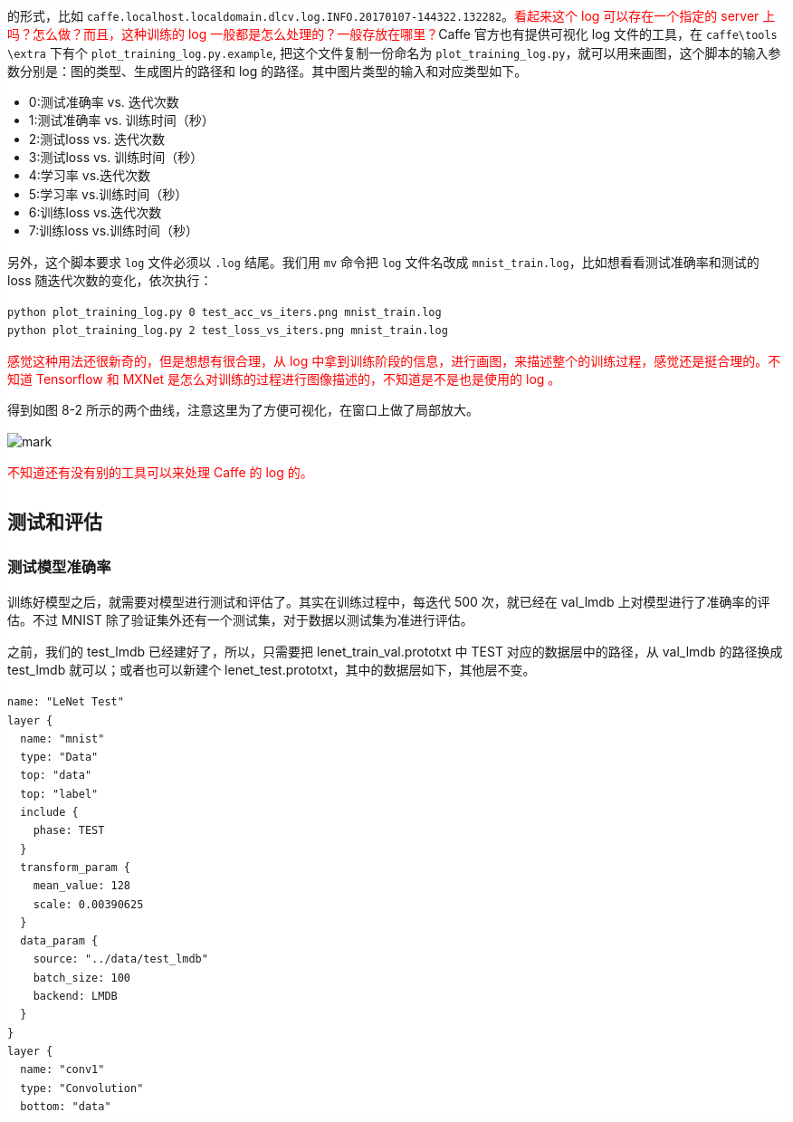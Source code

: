 的形式，比如 `caffe.localhost.localdomain.dlcv.log.INFO.20170107-144322.132282`。<span style="color:red;">看起来这个 log 可以存在一个指定的 server 上吗？怎么做？而且，这种训练的 log 一般都是怎么处理的？一般存放在哪里？</span>Caffe 官方也有提供可视化 log 文件的工具，在 `caffe\tools\extra` 下有个 `plot_training_log.py.example`, 把这个文件复制一份命名为 `plot_training_log.py`，就可以用来画图，这个脚本的输入参数分别是：图的类型、生成图片的路径和 log 的路径。其中图片类型的输入和对应类型如下。


- 0:测试准确率 vs. 迭代次数
- 1:测试准确率 vs. 训练时间（秒）
- 2:测试loss vs. 迭代次数
- 3:测试loss vs. 训练时间（秒）
- 4:学习率 vs.迭代次数
- 5:学习率 vs.训练时间（秒）
- 6:训练loss vs.迭代次数
- 7:训练loss vs.训练时间（秒）

另外，这个脚本要求 `log` 文件必须以 `.log` 结尾。我们用 `mv` 命令把 `log` 文件名改成 `mnist_train.log`，比如想看看测试准确率和测试的 loss 随迭代次数的变化，依次执行：

```
python plot_training_log.py 0 test_acc_vs_iters.png mnist_train.log
python plot_training_log.py 2 test_loss_vs_iters.png mnist_train.log
```

<span style="color:red;">感觉这种用法还很新奇的，但是想想有很合理，从 log 中拿到训练阶段的信息，进行画图，来描述整个的训练过程，感觉还是挺合理的。不知道 Tensorflow 和 MXNet 是怎么对训练的过程进行图像描述的，不知道是不是也是使用的 log 。</span>

得到如图 8-2 所示的两个曲线，注意这里为了方便可视化，在窗口上做了局部放大。

![mark](http://pacdb2bfr.bkt.clouddn.com/blog/image/180901/ddC5l8K189.png?imageslim)

<span style="color:red;">不知道还有没有别的工具可以来处理 Caffe 的 log 的。</span>



## 测试和评估

### 测试模型准确率

训练好模型之后，就需要对模型进行测试和评估了。其实在训练过程中，每迭代 500 次，就已经在 val_lmdb 上对模型进行了准确率的评估。不过 MNIST 除了验证集外还有一个测试集，对于数据以测试集为准进行评估。

之前，我们的 test_lmdb 已经建好了，所以，只需要把 lenet_train_val.prototxt 中 TEST 对应的数据层中的路径，从 val_lmdb 的路径换成 test_lmdb 就可以；或者也可以新建个 lenet_test.prototxt，其中的数据层如下，其他层不变。

```prototxt
name: "LeNet Test"
layer {
  name: "mnist"
  type: "Data"
  top: "data"
  top: "label"
  include {
    phase: TEST
  }
  transform_param {
    mean_value: 128
    scale: 0.00390625
  }
  data_param {
    source: "../data/test_lmdb"
    batch_size: 100
    backend: LMDB
  }
}
layer {
  name: "conv1"
  type: "Convolution"
  bottom: "data"
```